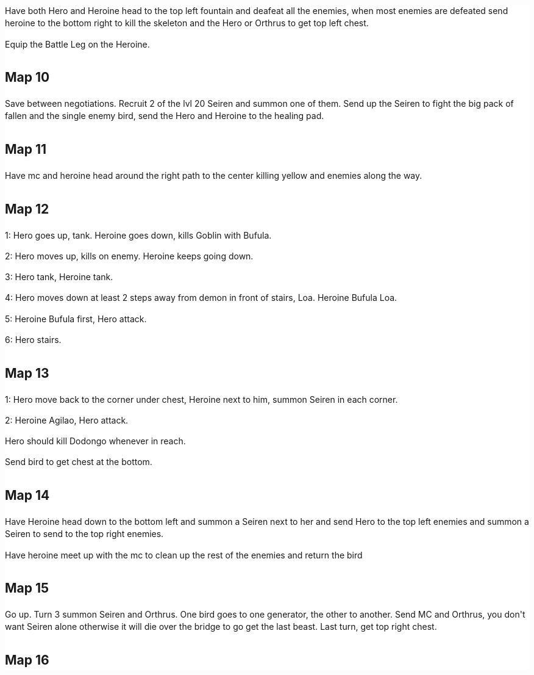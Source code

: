 Have both Hero and Heroine head to the top left fountain and deafeat all the enemies, when most enemies are defeated send heroine to the bottom right to kill the skeleton and the Hero or Orthrus to get top left chest. 

Equip the Battle Leg on the Heroine.

## Map 10

Save between negotiations.
Recruit 2 of the lvl 20 Seiren and summon one of them. Send up the Seiren to fight the big pack of fallen and the single enemy bird, send the Hero and Heroine to the healing pad.

## Map 11

Have mc and heroine head around the right path to the center killing yellow and enemies along the way.

## Map 12

1: Hero goes up, tank. Heroine goes down, kills Goblin with Bufula.

2: Hero moves up, kills on enemy. Heroine keeps going down.

3: Hero tank, Heroine tank.

4: Hero moves down at least 2 steps away from demon in front of stairs, Loa. Heroine Bufula Loa.

5: Heroine Bufula first, Hero attack.

6: Hero stairs.

## Map 13

1: Hero move back to the corner under chest, Heroine next to him, summon Seiren in each corner.

2: Heroine Agilao, Hero attack.

Hero should kill Dodongo whenever in reach.

Send bird to get chest at the bottom.

## Map 14

Have Heroine head down to the bottom left and summon a Seiren next to her and send Hero to the top left enemies and summon a Seiren to send to the top right enemies.

Have heroine meet up with the mc to clean up the rest of the enemies and return the bird

## Map 15

Go up. Turn 3 summon Seiren and Orthrus. One bird goes to one generator, the other to another. Send MC and Orthrus, you don't want Seiren alone otherwise it will die over the bridge to go get the last beast. Last turn, get top right chest. 

## Map 16

